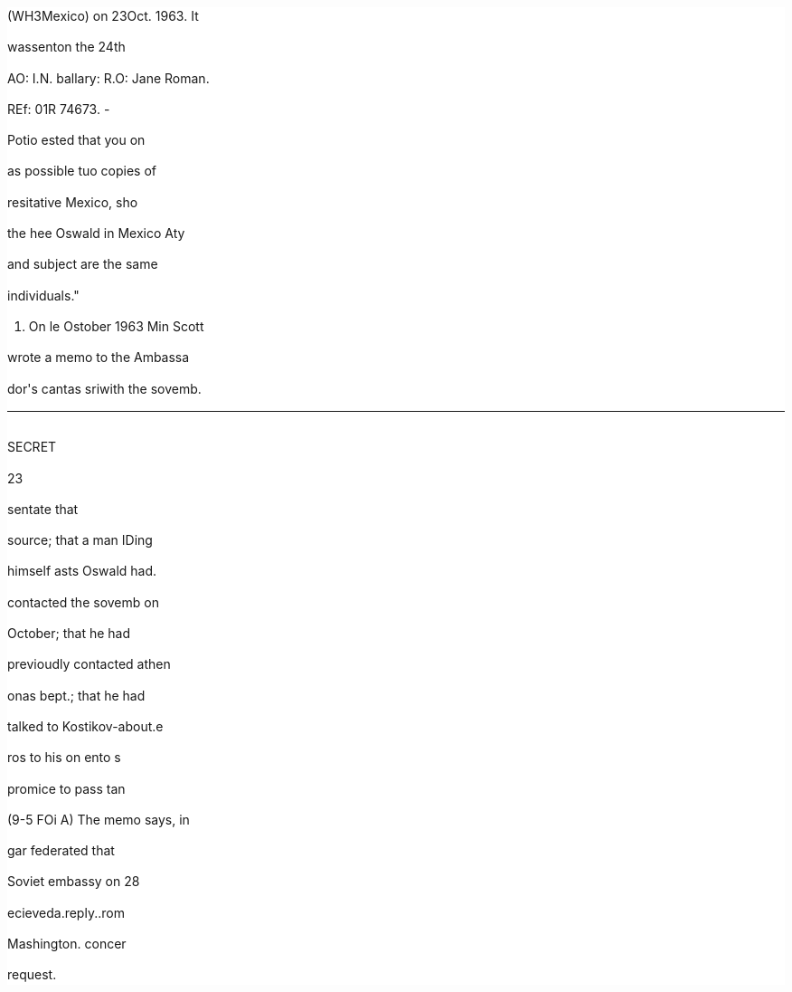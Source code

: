 (WH3Mexico) on 23Oct. 1963. It

wassenton the 24th

AO: I.N. ballary: R.O: Jane Roman.

REf: 01R 74673. -

Potio ested that you on

as possible tuo copies of

resitative Mexico, sho

the hee Oswald in Mexico Aty

and subject are the same

individuals."

1. On le Ostober 1963 Min Scott

wrote a memo to the Ambassa

dor's cantas sriwith the sovemb.

---

##
SECRET

23

sentate that

source; that a man IDing

himself asts Oswald had.

contacted the sovemb on

October; that he had

previoudly contacted athen

onas bept.; that he had

talked to Kostikov-about.e

ros to his on ento s

promice to pass tan

(9-5 FOi A) The memo says, in

gar federated that

Soviet embassy on 28

ecieveda.reply..rom

Mashington. concer

request.
